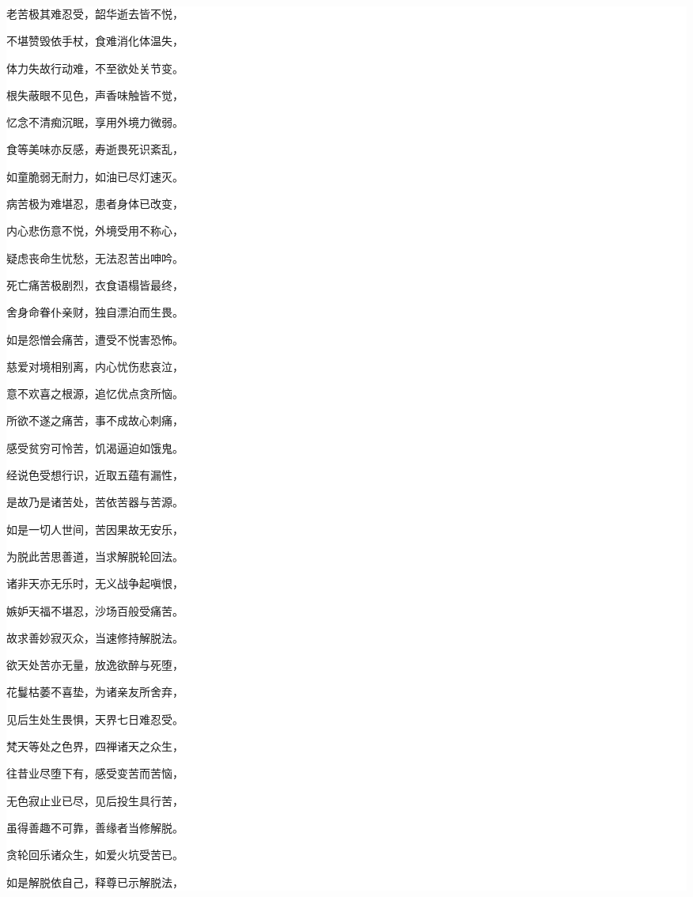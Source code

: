 老苦极其难忍受，韶华逝去皆不悦，

不堪赞毁依手杖，食难消化体温失，

体力失故行动难，不至欲处关节变。

根失蔽眼不见色，声香味触皆不觉，

忆念不清痴沉眠，享用外境力微弱。

食等美味亦反感，寿逝畏死识紊乱，

如童脆弱无耐力，如油已尽灯速灭。

病苦极为难堪忍，患者身体已改变，

内心悲伤意不悦，外境受用不称心，

疑虑丧命生忧愁，无法忍苦出呻吟。

死亡痛苦极剧烈，衣食语榻皆最终，

舍身命眷仆亲财，独自漂泊而生畏。

如是怨憎会痛苦，遭受不悦害恐怖。

慈爱对境相别离，内心忧伤悲哀泣，

意不欢喜之根源，追忆优点贪所恼。

所欲不遂之痛苦，事不成故心刺痛，

感受贫穷可怜苦，饥渴逼迫如饿鬼。

经说色受想行识，近取五蕴有漏性，

是故乃是诸苦处，苦依苦器与苦源。

如是一切人世间，苦因果故无安乐，

为脱此苦思善道，当求解脱轮回法。

诸非天亦无乐时，无义战争起嗔恨，

嫉妒天福不堪忍，沙场百般受痛苦。

故求善妙寂灭众，当速修持解脱法。

欲天处苦亦无量，放逸欲醉与死堕，

花鬘枯萎不喜垫，为诸亲友所舍弃，

见后生处生畏惧，天界七日难忍受。

梵天等处之色界，四禅诸天之众生，

往昔业尽堕下有，感受变苦而苦恼，

无色寂止业已尽，见后投生具行苦，

虽得善趣不可靠，善缘者当修解脱。

贪轮回乐诸众生，如爱火坑受苦已。

如是解脱依自己，释尊已示解脱法，
